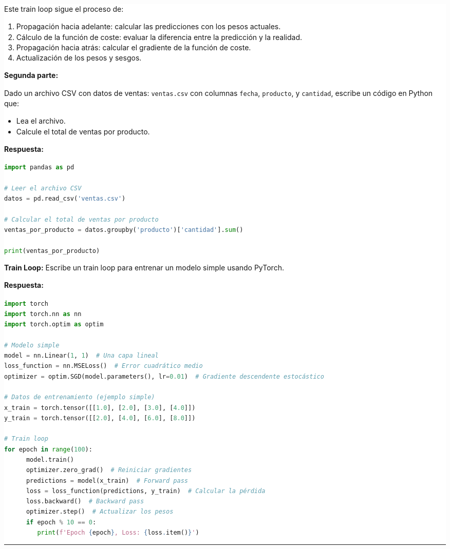 Este train loop sigue el proceso de:

   1. Propagación hacia adelante: calcular las predicciones con los pesos actuales.
   2. Cálculo de la función de coste: evaluar la diferencia entre la predicción y la realidad.
   3. Propagación hacia atrás: calcular el gradiente de la función de coste.
   4. Actualización de los pesos y sesgos.

**Segunda parte:**

Dado un archivo CSV con datos de ventas: `ventas.csv` con columnas `fecha`, `producto`, y `cantidad`, escribe un código en Python que:

- Lea el archivo.
- Calcule el total de ventas por producto.

**Respuesta:**

```python
import pandas as pd

# Leer el archivo CSV
datos = pd.read_csv('ventas.csv')

# Calcular el total de ventas por producto
ventas_por_producto = datos.groupby('producto')['cantidad'].sum()

print(ventas_por_producto)
```

**Train Loop:** Escribe un train loop para entrenar un modelo simple usando PyTorch.

**Respuesta:**

```python
import torch
import torch.nn as nn
import torch.optim as optim

# Modelo simple
model = nn.Linear(1, 1)  # Una capa lineal
loss_function = nn.MSELoss()  # Error cuadrático medio
optimizer = optim.SGD(model.parameters(), lr=0.01)  # Gradiente descendente estocástico

# Datos de entrenamiento (ejemplo simple)
x_train = torch.tensor([[1.0], [2.0], [3.0], [4.0]])
y_train = torch.tensor([[2.0], [4.0], [6.0], [8.0]])

# Train loop
for epoch in range(100):
      model.train()
      optimizer.zero_grad()  # Reiniciar gradientes
      predictions = model(x_train)  # Forward pass
      loss = loss_function(predictions, y_train)  # Calcular la pérdida
      loss.backward()  # Backward pass
      optimizer.step()  # Actualizar los pesos
      if epoch % 10 == 0:
         print(f'Epoch {epoch}, Loss: {loss.item()}')
```

---